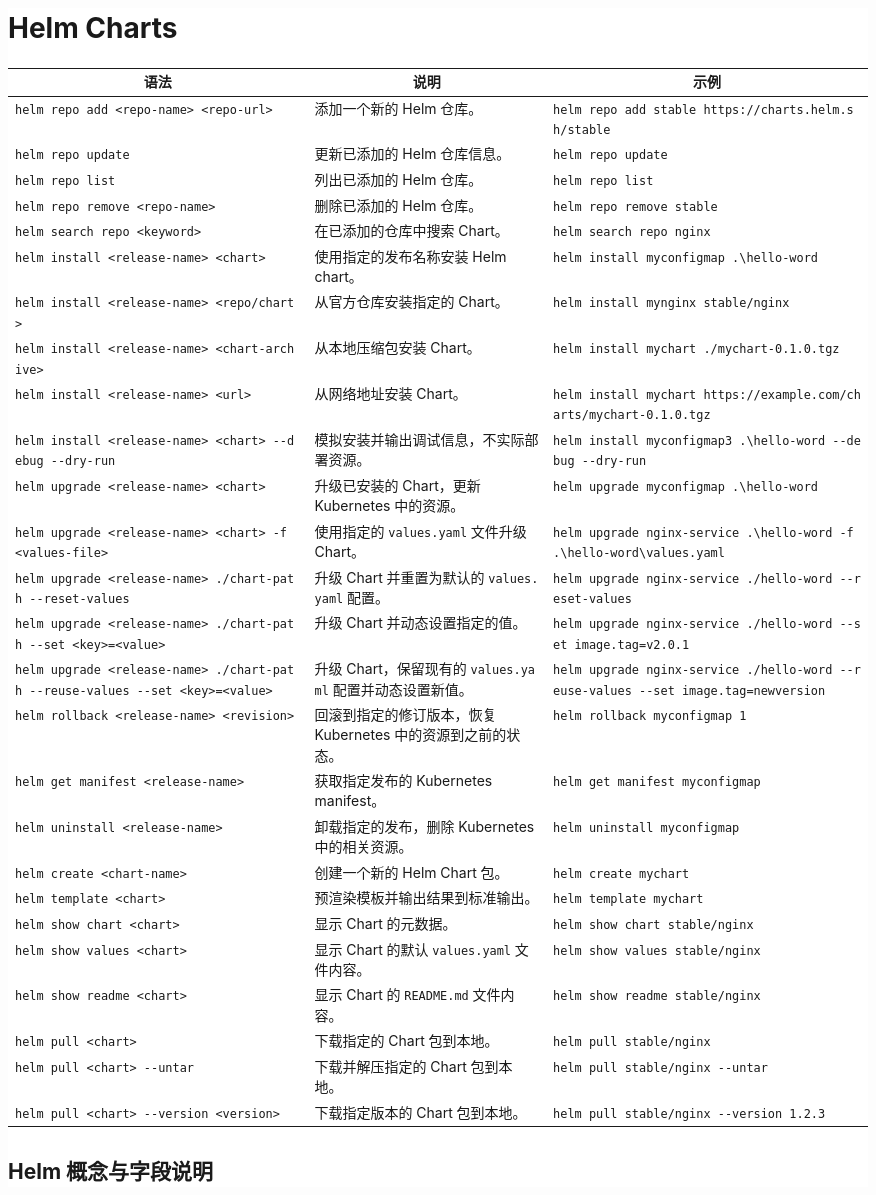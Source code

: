 # Helm Charts

| 语法                                   | 说明                              | 示例                                                                 |
|------------------------------------------|------------------------------------------|-------------------------------------------------------------------------|
| `helm repo add <repo-name> <repo-url>`   | 添加一个新的 Helm 仓库。          | `helm repo add stable https://charts.helm.sh/stable`                   |
| `helm repo update`                       | 更新已添加的 Helm 仓库信息。      | `helm repo update`                                                     |
| `helm repo list`                         | 列出已添加的 Helm 仓库。          | `helm repo list`                                                       |
| `helm repo remove <repo-name>`           | 删除已添加的 Helm 仓库。          | `helm repo remove stable`                                              |
| `helm search repo <keyword>`             | 在已添加的仓库中搜索 Chart。      | `helm search repo nginx`                                               |
| `helm install <release-name> <chart>`    | 使用指定的发布名称安装 Helm chart。 | `helm install myconfigmap .\hello-word`                                |
| `helm install <release-name> <repo/chart>` | 从官方仓库安装指定的 Chart。       | `helm install mynginx stable/nginx`                                    |
| `helm install <release-name> <chart-archive>` | 从本地压缩包安装 Chart。          | `helm install mychart ./mychart-0.1.0.tgz`                             |
| `helm install <release-name> <url>`      | 从网络地址安装 Chart。             | `helm install mychart https://example.com/charts/mychart-0.1.0.tgz`    |
| `helm install <release-name> <chart> --debug --dry-run` | 模拟安装并输出调试信息，不实际部署资源。 | `helm install myconfigmap3 .\hello-word --debug --dry-run`             |
| `helm upgrade <release-name> <chart>`    | 升级已安装的 Chart，更新 Kubernetes 中的资源。 | `helm upgrade myconfigmap .\hello-word`                                |
| `helm upgrade <release-name> <chart> -f <values-file>` | 使用指定的 `values.yaml` 文件升级 Chart。 | `helm upgrade nginx-service .\hello-word -f .\hello-word\values.yaml`  |
| `helm upgrade <release-name> ./chart-path --reset-values` | 升级 Chart 并重置为默认的 `values.yaml` 配置。 | `helm upgrade nginx-service ./hello-word --reset-values`               |
| `helm upgrade <release-name> ./chart-path --set <key>=<value>` | 升级 Chart 并动态设置指定的值。   | `helm upgrade nginx-service ./hello-word --set image.tag=v2.0.1`       |
| `helm upgrade <release-name> ./chart-path --reuse-values --set <key>=<value>` | 升级 Chart，保留现有的 `values.yaml` 配置并动态设置新值。 | `helm upgrade nginx-service ./hello-word --reuse-values --set image.tag=newversion` |
| `helm rollback <release-name> <revision>`| 回滚到指定的修订版本，恢复 Kubernetes 中的资源到之前的状态。 | `helm rollback myconfigmap 1`                                          |
| `helm get manifest <release-name>`       | 获取指定发布的 Kubernetes manifest。 | `helm get manifest myconfigmap`                                        |
| `helm uninstall <release-name>`          | 卸载指定的发布，删除 Kubernetes 中的相关资源。 | `helm uninstall myconfigmap`                                           |
| `helm create <chart-name>`               | 创建一个新的 Helm Chart 包。      | `helm create mychart`                                                  |
| `helm template <chart>`                  | 预渲染模板并输出结果到标准输出。  | `helm template mychart`                                                |
| `helm show chart <chart>`                | 显示 Chart 的元数据。             | `helm show chart stable/nginx`                                         |
| `helm show values <chart>`               | 显示 Chart 的默认 `values.yaml` 文件内容。 | `helm show values stable/nginx`                                        |
| `helm show readme <chart>`               | 显示 Chart 的 `README.md` 文件内容。 | `helm show readme stable/nginx`                                        |
| `helm pull <chart>`                      | 下载指定的 Chart 包到本地。       | `helm pull stable/nginx`                                               |
| `helm pull <chart> --untar`              | 下载并解压指定的 Chart 包到本地。 | `helm pull stable/nginx --untar`                                       |
| `helm pull <chart> --version <version>`  | 下载指定版本的 Chart 包到本地。   | `helm pull stable/nginx --version 1.2.3`                                |

## Helm 概念与字段说明
